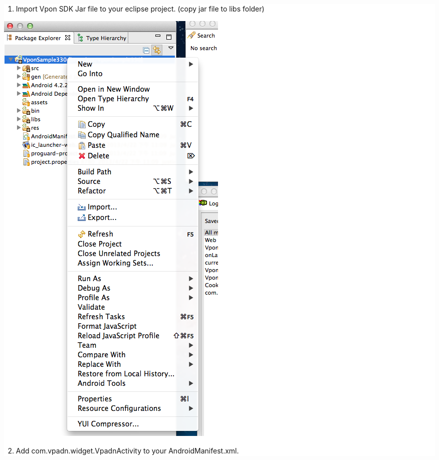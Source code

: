 1. Import Vpon SDK Jar file to your eclipse project. (copy jar file to
libs folder)  
<img src="../../assets/img/A-sdk330-01.png" class="img-responsive">

2. Add com.vpadn.widget.VpadnActivity to your AndroidManifest.xml.